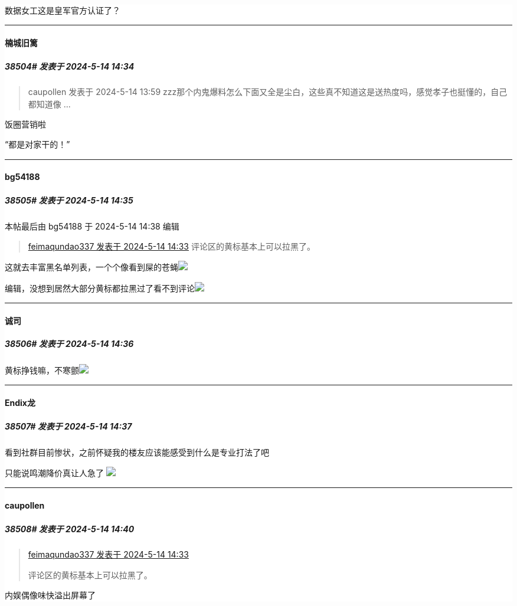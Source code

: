 数据女工这是皇军官方认证了？

*****

####  楠城旧篱  
##### 38504#       发表于 2024-5-14 14:34

<blockquote>caupollen 发表于 2024-5-14 13:59
zzz那个内鬼爆料怎么下面又全是尘白，这些真不知道这是送热度吗，感觉孝子也挺懂的，自己都知道像 ...</blockquote>
饭圈营销啦

“都是对家干的！”


*****

####  bg54188  
##### 38505#       发表于 2024-5-14 14:35

 本帖最后由 bg54188 于 2024-5-14 14:38 编辑 
<blockquote><a href="httphttps://bbs.saraba1st.com/2b/forum.php?mod=redirect&amp;goto=findpost&amp;pid=64916175&amp;ptid=2176281" target="_blank">feimaqundao337 发表于 2024-5-14 14:33</a>
评论区的黄标基本上可以拉黑了。</blockquote>
这就去丰富黑名单列表，一个个像看到屎的苍蝇<img src="https://static.saraba1st.com/image/smiley/face2017/033.png" referrerpolicy="no-referrer">

编辑，没想到居然大部分黄标都拉黑过了看不到评论<img src="https://static.saraba1st.com/image/smiley/face2017/033.png" referrerpolicy="no-referrer">

*****

####  诚司  
##### 38506#       发表于 2024-5-14 14:36

黄标挣钱嘛，不寒颤<img src="https://static.saraba1st.com/image/smiley/face2017/037.png" referrerpolicy="no-referrer">

*****

####  Endix龙  
##### 38507#       发表于 2024-5-14 14:37

看到社群目前惨状，之前怀疑我的楼友应该能感受到什么是专业打法了吧

只能说鸣潮降价真让人急了 <img src="https://static.saraba1st.com/image/smiley/face2017/067.png" referrerpolicy="no-referrer">

*****

####  caupollen  
##### 38508#       发表于 2024-5-14 14:40

<blockquote><a href="httphttps://bbs.saraba1st.com/2b/forum.php?mod=redirect&amp;goto=findpost&amp;pid=64916175&amp;ptid=2176281" target="_blank">feimaqundao337 发表于 2024-5-14 14:33</a>

评论区的黄标基本上可以拉黑了。</blockquote>
内娱偶像味快溢出屏幕了
